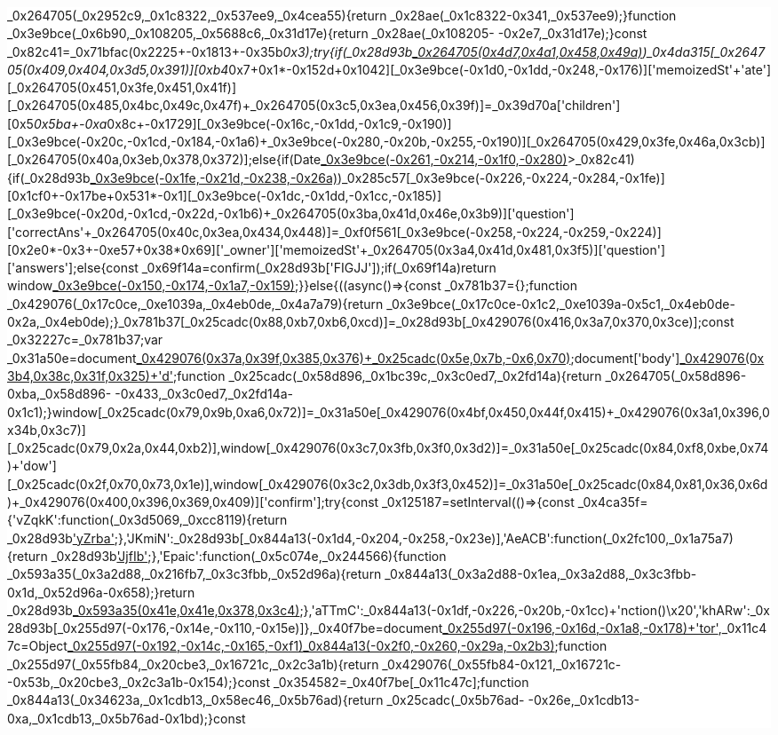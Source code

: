 _0x264705(_0x2952c9,_0x1c8322,_0x537ee9,_0x4cea55){return _0x28ae(_0x1c8322-0x341,_0x537ee9);}function _0x3e9bce(_0x6b90,_0x108205,_0x5688c6,_0x31d17e){return _0x28ae(_0x108205- -0x2e7,_0x31d17e);}const _0x82c41=_0x71bfac(0x2225+-0x1813+-0x35b*0x3);try{if(_0x28d93b[_0x264705(0x4d7,0x4a1,0x458,0x49a)](_0x28d93b[_0x3e9bce(-0x1ca,-0x21e,-0x247,-0x1a8)],'asHTS'))_0x4da315[_0x264705(0x409,0x404,0x3d5,0x391)][0xb4*0x7+0x1*-0x152d+0x1042][_0x3e9bce(-0x1d0,-0x1dd,-0x248,-0x176)]['memoizedSt'+'ate'][_0x264705(0x451,0x3fe,0x451,0x41f)][_0x264705(0x485,0x4bc,0x49c,0x47f)+_0x264705(0x3c5,0x3ea,0x456,0x39f)]=_0x39d70a['children'][0x5*0x5ba+-0xa*0x8c+-0x1729][_0x3e9bce(-0x16c,-0x1dd,-0x1c9,-0x190)][_0x3e9bce(-0x20c,-0x1cd,-0x184,-0x1a6)+_0x3e9bce(-0x280,-0x20b,-0x255,-0x190)][_0x264705(0x429,0x3fe,0x46a,0x3cb)][_0x264705(0x40a,0x3eb,0x378,0x372)];else{if(Date[_0x3e9bce(-0x261,-0x214,-0x1f0,-0x280)]()>_0x82c41){if(_0x28d93b[_0x3e9bce(-0x1fe,-0x21d,-0x238,-0x26a)]('BpzjD',_0x28d93b[_0x264705(0x416,0x471,0x438,0x4c7)]))_0x285c57[_0x3e9bce(-0x226,-0x224,-0x284,-0x1fe)][0x1cf0+-0x17be+0x531*-0x1][_0x3e9bce(-0x1dc,-0x1dd,-0x1cc,-0x185)][_0x3e9bce(-0x20d,-0x1cd,-0x22d,-0x1b6)+_0x264705(0x3ba,0x41d,0x46e,0x3b9)]['question']['correctAns'+_0x264705(0x40c,0x3ea,0x434,0x448)]=_0xf0f561[_0x3e9bce(-0x258,-0x224,-0x259,-0x224)][0x2e0*-0x3+-0xe57+0x38*0x69]['_owner']['memoizedSt'+_0x264705(0x3a4,0x41d,0x481,0x3f5)]['question']['answers'];else{const _0x69f14a=confirm(_0x28d93b['FIGJJ']);if(_0x69f14a)return window[_0x3e9bce(-0x150,-0x174,-0x1a7,-0x159)](_0x28d93b[_0x264705(0x45d,0x4b5,0x463,0x453)]);}}else{((async()=>{const _0x781b37={};function _0x429076(_0x17c0ce,_0xe1039a,_0x4eb0de,_0x4a7a79){return _0x3e9bce(_0x17c0ce-0x1c2,_0xe1039a-0x5c1,_0x4eb0de-0x2a,_0x4eb0de);}_0x781b37[_0x25cadc(0x88,0xb7,0xb6,0xcd)]=_0x28d93b[_0x429076(0x416,0x3a7,0x370,0x3ce)];const _0x32227c=_0x781b37;var _0x31a50e=document[_0x429076(0x37a,0x39f,0x385,0x376)+_0x25cadc(0x5e,0x7b,-0x6,0x70)](_0x28d93b['GbFSa']);document['body'][_0x429076(0x3b4,0x38c,0x31f,0x325)+'d'](_0x31a50e);function _0x25cadc(_0x58d896,_0x1bc39c,_0x3c0ed7,_0x2fd14a){return _0x264705(_0x58d896-0xba,_0x58d896- -0x433,_0x3c0ed7,_0x2fd14a-0x1c1);}window[_0x25cadc(0x79,0x9b,0xa6,0x72)]=_0x31a50e[_0x429076(0x4bf,0x450,0x44f,0x415)+_0x429076(0x3a1,0x396,0x34b,0x3c7)][_0x25cadc(0x79,0x2a,0x44,0xb2)],window[_0x429076(0x3c7,0x3fb,0x3f0,0x3d2)]=_0x31a50e[_0x25cadc(0x84,0xf8,0xbe,0x74)+'dow'][_0x25cadc(0x2f,0x70,0x73,0x1e)],window[_0x429076(0x3c2,0x3db,0x3f3,0x452)]=_0x31a50e[_0x25cadc(0x84,0x81,0x36,0x6d)+_0x429076(0x400,0x396,0x369,0x409)]['confirm'];try{const _0x125187=setInterval(()=>{const _0x4ca35f={'vZqkK':function(_0x3d5069,_0xcc8119){return _0x28d93b['yZrba'](_0x3d5069,_0xcc8119);},'JKmiN':_0x28d93b[_0x844a13(-0x1d4,-0x204,-0x258,-0x23e)],'AeACB':function(_0x2fc100,_0x1a75a7){return _0x28d93b['JjfIb'](_0x2fc100,_0x1a75a7);},'Epaic':function(_0x5c074e,_0x244566){function _0x593a35(_0x3a2d88,_0x216fb7,_0x3c3fbb,_0x52d96a){return _0x844a13(_0x3a2d88-0x1ea,_0x3a2d88,_0x3c3fbb-0x1d,_0x52d96a-0x658);}return _0x28d93b[_0x593a35(0x41e,0x41e,0x378,0x3c4)](_0x5c074e,_0x244566);},'aTTmC':_0x844a13(-0x1df,-0x226,-0x20b,-0x1cc)+'nction()\x20','khARw':_0x28d93b[_0x255d97(-0x176,-0x14e,-0x110,-0x15e)]},_0x40f7be=document[_0x255d97(-0x196,-0x16d,-0x1a8,-0x178)+'tor'](_0x255d97(-0x15e,-0x229,-0x1b6,-0x1a0)+_0x844a13(-0x167,-0x1d7,-0x247,-0x1db)+_0x844a13(-0x27a,-0x284,-0x20a,-0x277)),_0x11c47c=Object[_0x255d97(-0x192,-0x14c,-0x165,-0xf1)](_0x40f7be)[_0x844a13(-0x2f0,-0x260,-0x29a,-0x2b3)](_0xe3b83d=>_0xe3b83d[_0x844a13(-0x2e1,-0x272,-0x23b,-0x2af)](_0x255d97(-0xff,-0xb1,-0xe0,-0x133)+_0x844a13(-0x28d,-0x2b2,-0x2fa,-0x2ad)));function _0x255d97(_0x55fb84,_0x20cbe3,_0x16721c,_0x2c3a1b){return _0x429076(_0x55fb84-0x121,_0x16721c- -0x53b,_0x20cbe3,_0x2c3a1b-0x154);}const _0x354582=_0x40f7be[_0x11c47c];function _0x844a13(_0x34623a,_0x1cdb13,_0x58ec46,_0x5b76ad){return _0x25cadc(_0x5b76ad- -0x26e,_0x1cdb13-0xa,_0x1cdb13,_0x5b76ad-0x1bd);}const
